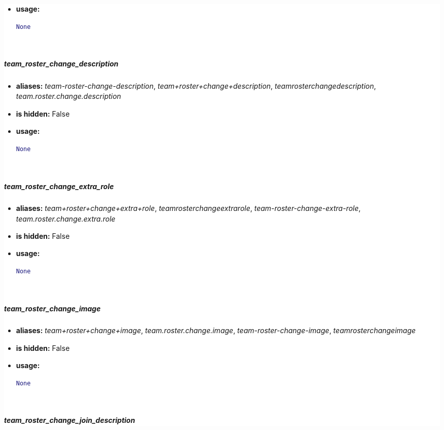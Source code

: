 - **usage:**
    ```python
    None
    ```

<br>


##### __team_roster_change_description__



- **aliases:** *team-roster-change-description*, *team+roster+change+description*, *teamrosterchangedescription*, *team.roster.change.description*


- **is hidden:** False

- **usage:**
    ```python
    None
    ```

<br>


##### __team_roster_change_extra_role__



- **aliases:** *team+roster+change+extra+role*, *teamrosterchangeextrarole*, *team-roster-change-extra-role*, *team.roster.change.extra.role*


- **is hidden:** False

- **usage:**
    ```python
    None
    ```

<br>


##### __team_roster_change_image__



- **aliases:** *team+roster+change+image*, *team.roster.change.image*, *team-roster-change-image*, *teamrosterchangeimage*


- **is hidden:** False

- **usage:**
    ```python
    None
    ```

<br>


##### __team_roster_change_join_description__
